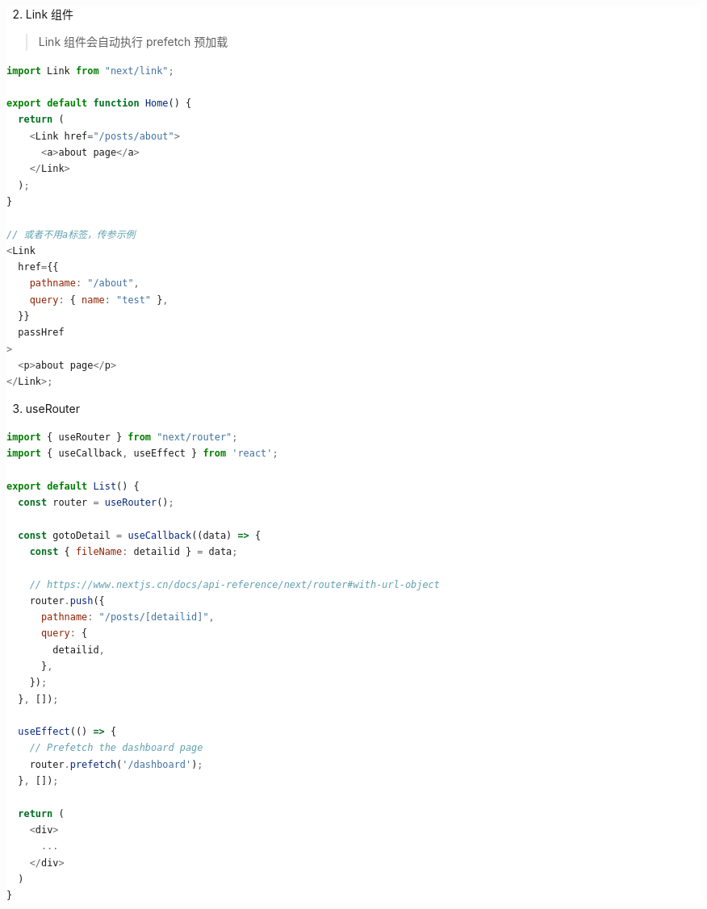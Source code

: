 2. Link 组件

> Link 组件会自动执行 prefetch 预加载

```javascript
import Link from "next/link";

export default function Home() {
  return (
    <Link href="/posts/about">
      <a>about page</a>
    </Link>
  );
}

// 或者不用a标签，传参示例
<Link
  href={{
    pathname: "/about",
    query: { name: "test" },
  }}
  passHref
>
  <p>about page</p>
</Link>;
```

3. useRouter

```javascript
import { useRouter } from "next/router";
import { useCallback, useEffect } from 'react';

export default List() {
  const router = useRouter();

  const gotoDetail = useCallback((data) => {
    const { fileName: detailid } = data;

    // https://www.nextjs.cn/docs/api-reference/next/router#with-url-object
    router.push({
      pathname: "/posts/[detailid]",
      query: {
        detailid,
      },
    });
  }, []);

  useEffect(() => {
    // Prefetch the dashboard page
    router.prefetch('/dashboard');
  }, []);

  return (
    <div>
      ...
    </div>
  )
}
```
